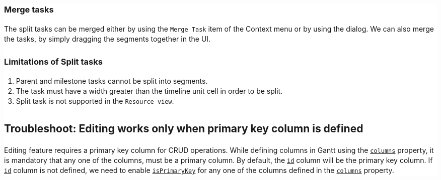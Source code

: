 ### Merge tasks

The split tasks can be merged either by using the `Merge Task` item of the Context menu or by using the dialog. We can also merge the tasks, by simply dragging the segments together in the UI.

### Limitations of Split tasks

1. Parent and milestone tasks cannot be split into segments.
2. The task must have a width greater than the timeline unit cell in order to be split.
3. Split task is not supported in the `Resource view`.

## Troubleshoot: Editing works only when primary key column is defined

Editing feature requires a primary key column for CRUD operations.
While defining columns in Gantt using the [`columns`](../api/gantt/#columns) property, it is mandatory that any one of the columns, must be a primary column. By default, the [`id`](../api/gantt/taskFields/#id) column will be the primary key column.  If [`id`](../api/gantt/taskFields/#id) column is not defined, we need to enable [`isPrimaryKey`](../api/gantt/column/#isprimarykey) for any one of the columns defined in the [`columns`](../api/gantt/#columns) property.
